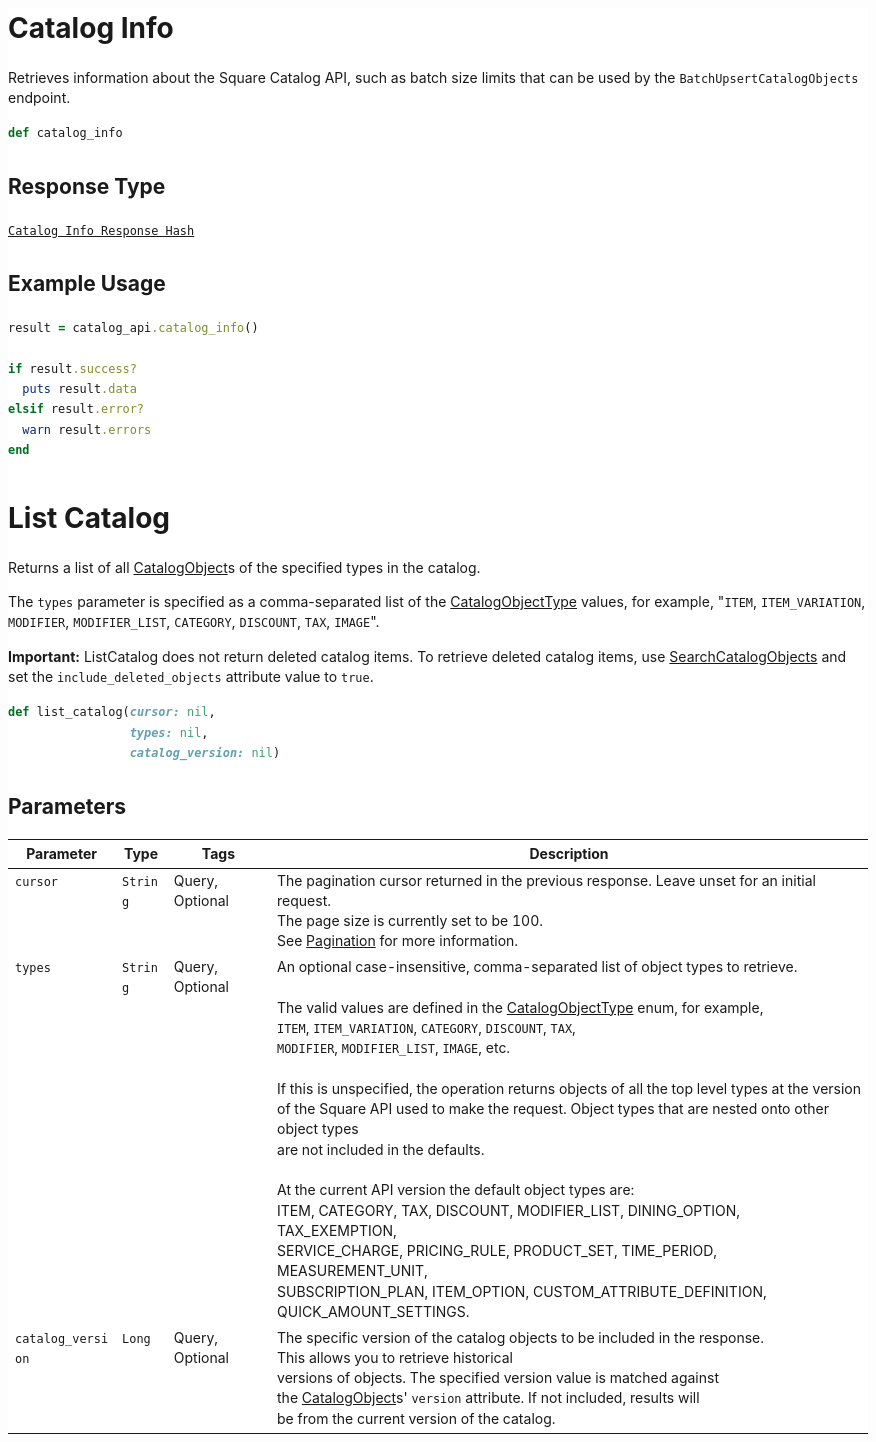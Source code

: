 
# Catalog Info

Retrieves information about the Square Catalog API, such as batch size
limits that can be used by the `BatchUpsertCatalogObjects` endpoint.

```ruby
def catalog_info
```

## Response Type

[`Catalog Info Response Hash`](../../doc/models/catalog-info-response.md)

## Example Usage

```ruby
result = catalog_api.catalog_info()

if result.success?
  puts result.data
elsif result.error?
  warn result.errors
end
```


# List Catalog

Returns a list of all [CatalogObject](../../doc/models/catalog-object.md)s of the specified types in the catalog.

The `types` parameter is specified as a comma-separated list of the [CatalogObjectType](../../doc/models/catalog-object-type.md) values,
for example, "`ITEM`, `ITEM_VARIATION`, `MODIFIER`, `MODIFIER_LIST`, `CATEGORY`, `DISCOUNT`, `TAX`, `IMAGE`".

__Important:__ ListCatalog does not return deleted catalog items. To retrieve
deleted catalog items, use [SearchCatalogObjects](../../doc/api/catalog.md#search-catalog-objects)
and set the `include_deleted_objects` attribute value to `true`.

```ruby
def list_catalog(cursor: nil,
                 types: nil,
                 catalog_version: nil)
```

## Parameters

| Parameter | Type | Tags | Description |
|  --- | --- | --- | --- |
| `cursor` | `String` | Query, Optional | The pagination cursor returned in the previous response. Leave unset for an initial request.<br>The page size is currently set to be 100.<br>See [Pagination](../../https://developer.squareup.com/docs/basics/api101/pagination) for more information. |
| `types` | `String` | Query, Optional | An optional case-insensitive, comma-separated list of object types to retrieve.<br><br>The valid values are defined in the [CatalogObjectType](../../doc/models/catalog-object-type.md) enum, for example,<br>`ITEM`, `ITEM_VARIATION`, `CATEGORY`, `DISCOUNT`, `TAX`,<br>`MODIFIER`, `MODIFIER_LIST`, `IMAGE`, etc.<br><br>If this is unspecified, the operation returns objects of all the top level types at the version<br>of the Square API used to make the request. Object types that are nested onto other object types<br>are not included in the defaults.<br><br>At the current API version the default object types are:<br>ITEM, CATEGORY, TAX, DISCOUNT, MODIFIER_LIST, DINING_OPTION, TAX_EXEMPTION,<br>SERVICE_CHARGE, PRICING_RULE, PRODUCT_SET, TIME_PERIOD, MEASUREMENT_UNIT,<br>SUBSCRIPTION_PLAN, ITEM_OPTION, CUSTOM_ATTRIBUTE_DEFINITION, QUICK_AMOUNT_SETTINGS. |
| `catalog_version` | `Long` | Query, Optional | The specific version of the catalog objects to be included in the response.<br>This allows you to retrieve historical<br>versions of objects. The specified version value is matched against<br>the [CatalogObject](../../doc/models/catalog-object.md)s' `version` attribute.  If not included, results will<br>be from the current version of the catalog. |
